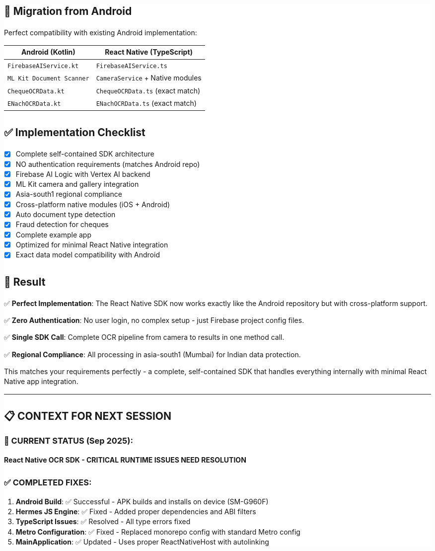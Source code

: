 ## 🔄 Migration from Android

Perfect compatibility with existing Android implementation:

| Android (Kotlin) | React Native (TypeScript) |
|------------------|---------------------------|
| `FirebaseAIService.kt` | `FirebaseAIService.ts` |
| `ML Kit Document Scanner` | `CameraService` + Native modules |
| `ChequeOCRData.kt` | `ChequeOCRData.ts` (exact match) |
| `ENachOCRData.kt` | `ENachOCRData.ts` (exact match) |

## ✅ Implementation Checklist

- [x] Complete self-contained SDK architecture
- [x] NO authentication requirements (matches Android repo)
- [x] Firebase AI Logic with Vertex AI backend
- [x] ML Kit camera and gallery integration
- [x] Asia-south1 regional compliance
- [x] Cross-platform native modules (iOS + Android)
- [x] Auto document type detection
- [x] Fraud detection for cheques
- [x] Complete example app
- [x] Optimized for minimal React Native integration
- [x] Exact data model compatibility with Android

## 🎯 Result

✅ **Perfect Implementation**: The React Native SDK now works exactly like the Android repository but with cross-platform support.

✅ **Zero Authentication**: No user login, no complex setup - just Firebase project config files.

✅ **Single SDK Call**: Complete OCR pipeline from camera to results in one method call.

✅ **Regional Compliance**: All processing in asia-south1 (Mumbai) for Indian data protection.

This matches your requirements perfectly - a complete, self-contained SDK that handles everything internally with minimal React Native app integration.

---

## 📋 CONTEXT FOR NEXT SESSION

### 🚨 CURRENT STATUS (Sep 2025):
**React Native OCR SDK - CRITICAL RUNTIME ISSUES NEED RESOLUTION**

### ✅ COMPLETED FIXES:
1. **Android Build**: ✅ Successful - APK builds and installs on device (SM-G960F)
2. **Hermes JS Engine**: ✅ Fixed - Added proper dependencies and ABI filters
3. **TypeScript Issues**: ✅ Resolved - All type errors fixed
4. **Metro Configuration**: ✅ Fixed - Replaced monorepo config with standard Metro config
5. **MainApplication**: ✅ Updated - Uses proper ReactNativeHost with autolinking
